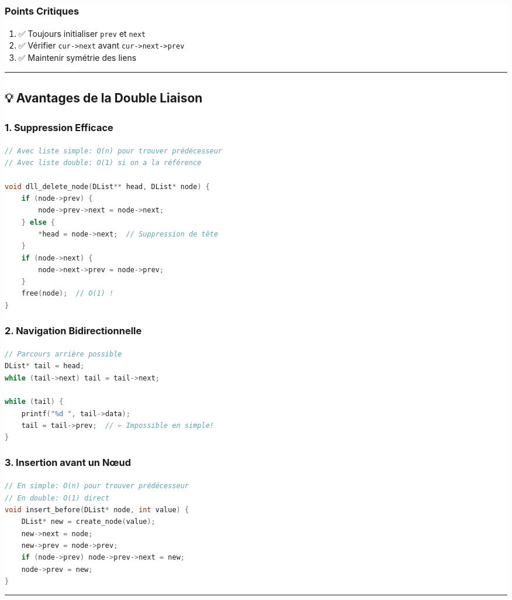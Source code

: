 ### Points Critiques
1. ✅ Toujours initialiser `prev` et `next`
2. ✅ Vérifier `cur->next` avant `cur->next->prev`
3. ✅ Maintenir symétrie des liens

---

## 💡 Avantages de la Double Liaison

### 1. Suppression Efficace
```c
// Avec liste simple: O(n) pour trouver prédécesseur
// Avec liste double: O(1) si on a la référence

void dll_delete_node(DList** head, DList* node) {
    if (node->prev) {
        node->prev->next = node->next;
    } else {
        *head = node->next;  // Suppression de tête
    }
    if (node->next) {
        node->next->prev = node->prev;
    }
    free(node);  // O(1) !
}
```

### 2. Navigation Bidirectionnelle
```c
// Parcours arrière possible
DList* tail = head;
while (tail->next) tail = tail->next;

while (tail) {
    printf("%d ", tail->data);
    tail = tail->prev;  // ← Impossible en simple!
}
```

### 3. Insertion avant un Nœud
```c
// En simple: O(n) pour trouver prédécesseur
// En double: O(1) direct
void insert_before(DList* node, int value) {
    DList* new = create_node(value);
    new->next = node;
    new->prev = node->prev;
    if (node->prev) node->prev->next = new;
    node->prev = new;
}
```

---